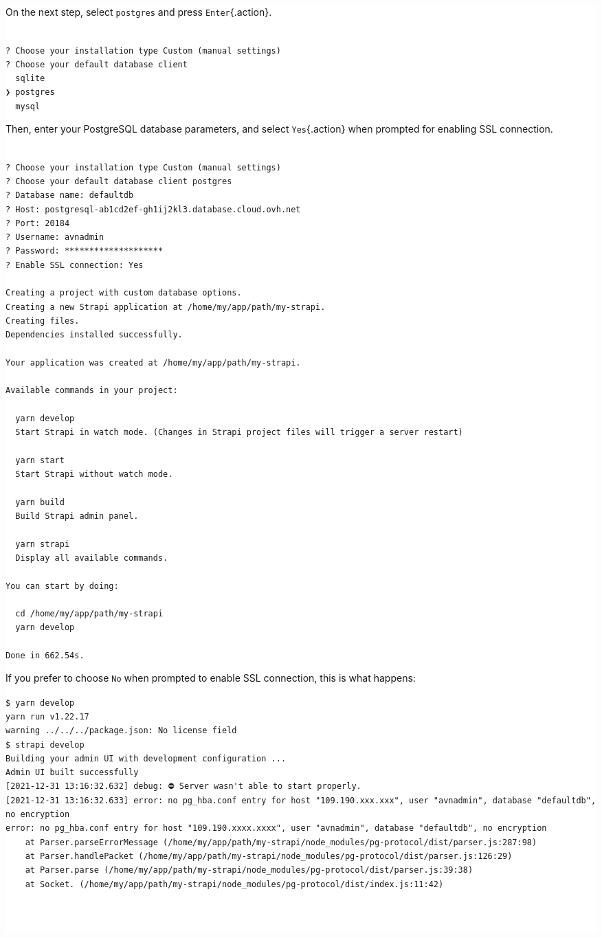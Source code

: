 On the next step, select `postgres` and press `Enter`{.action}.

<pre class="console"><code>
? Choose your installation type Custom (manual settings)
? Choose your default database client 
  sqlite 
❯ postgres 
  mysql
</code></pre>

Then, enter your PostgreSQL database parameters, and select `Yes`{.action} when prompted for enabling SSL connection.

<pre class="console"><code>
? Choose your installation type Custom (manual settings)
? Choose your default database client postgres
? Database name: defaultdb
? Host: postgresql-ab1cd2ef-gh1ij2kl3.database.cloud.ovh.net
? Port: 20184
? Username: avnadmin
? Password: ********************
? Enable SSL connection: Yes

Creating a project with custom database options.
Creating a new Strapi application at /home/my/app/path/my-strapi.
Creating files.
Dependencies installed successfully.

Your application was created at /home/my/app/path/my-strapi.

Available commands in your project:

  yarn develop
  Start Strapi in watch mode. (Changes in Strapi project files will trigger a server restart)

  yarn start
  Start Strapi without watch mode.

  yarn build
  Build Strapi admin panel.

  yarn strapi
  Display all available commands.

You can start by doing:

  cd /home/my/app/path/my-strapi
  yarn develop

Done in 662.54s.
</code></pre>

If you prefer to choose `No` when prompted to enable SSL connection, this is what happens:

<pre class="console"><code>$ yarn develop
yarn run v1.22.17
warning ../../../package.json: No license field
$ strapi develop
Building your admin UI with development configuration ...
Admin UI built successfully
[2021-12-31 13:16:32.632] debug: ⛔️ Server wasn't able to start properly.
[2021-12-31 13:16:32.633] error: no pg_hba.conf entry for host "109.190.xxx.xxx", user "avnadmin", database "defaultdb", no encryption
error: no pg_hba.conf entry for host "109.190.xxxx.xxxx", user "avnadmin", database "defaultdb", no encryption
    at Parser.parseErrorMessage (/home/my/app/path/my-strapi/node_modules/pg-protocol/dist/parser.js:287:98)
    at Parser.handlePacket (/home/my/app/path/my-strapi/node_modules/pg-protocol/dist/parser.js:126:29)
    at Parser.parse (/home/my/app/path/my-strapi/node_modules/pg-protocol/dist/parser.js:39:38)
    at Socket.<anonymous> (/home/my/app/path/my-strapi/node_modules/pg-protocol/dist/index.js:11:42)